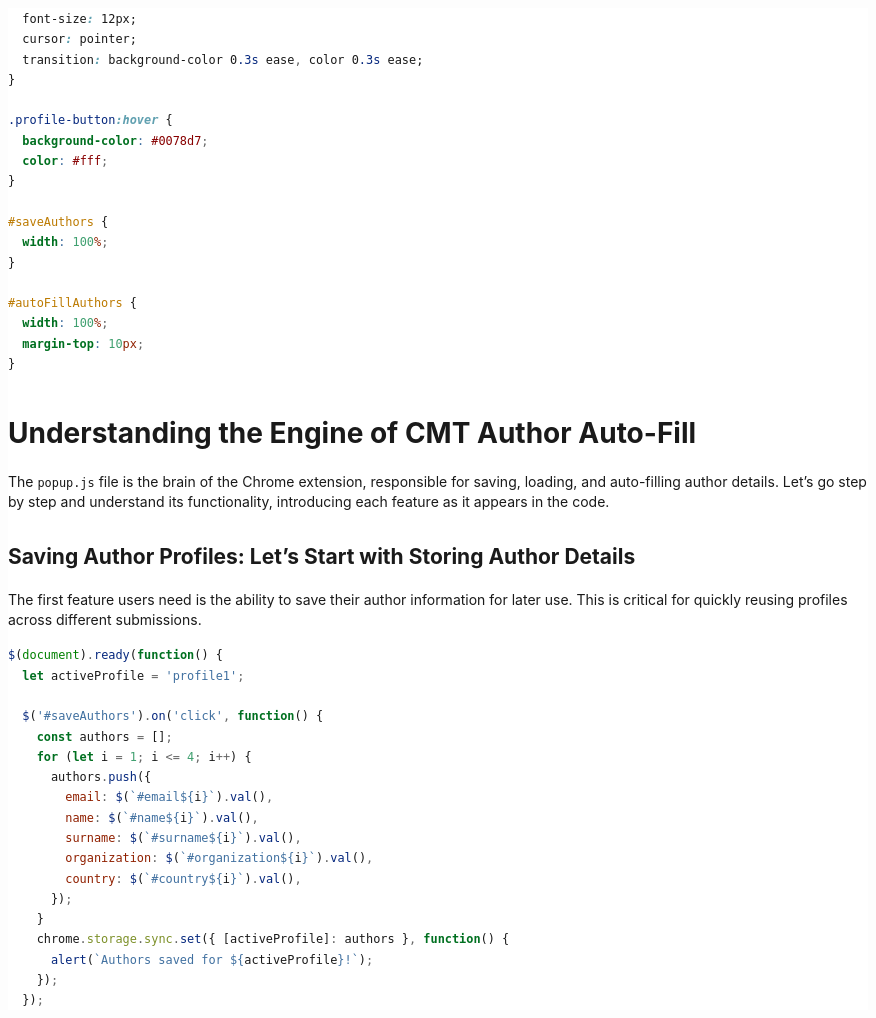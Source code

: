 ```css
  font-size: 12px;
  cursor: pointer;
  transition: background-color 0.3s ease, color 0.3s ease;
}

.profile-button:hover {
  background-color: #0078d7;
  color: #fff;
}

#saveAuthors {
  width: 100%;
}

#autoFillAuthors {
  width: 100%;
  margin-top: 10px;
}
```

# Understanding the Engine of CMT Author Auto-Fill

The `popup.js` file is the brain of the Chrome extension, responsible for saving, loading, and auto-filling author details. Let’s go step by step and understand its functionality, introducing each feature as it appears in the code.

## Saving Author Profiles: Let’s Start with Storing Author Details

The first feature users need is the ability to save their author information for later use. This is critical for quickly reusing profiles across different submissions.

```javascript
$(document).ready(function() {
  let activeProfile = 'profile1'; 
  
  $('#saveAuthors').on('click', function() {
    const authors = [];
    for (let i = 1; i <= 4; i++) {
      authors.push({
        email: $(`#email${i}`).val(),
        name: $(`#name${i}`).val(),
        surname: $(`#surname${i}`).val(),
        organization: $(`#organization${i}`).val(),
        country: $(`#country${i}`).val(),
      });
    }
    chrome.storage.sync.set({ [activeProfile]: authors }, function() {
      alert(`Authors saved for ${activeProfile}!`);
    });
  });
```
